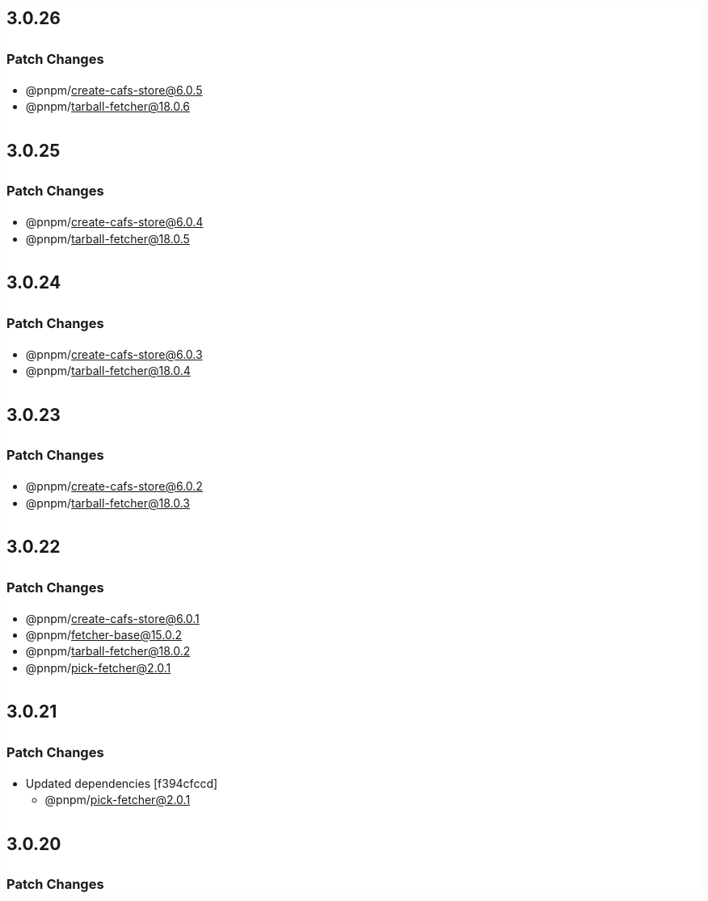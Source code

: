 ## 3.0.26

### Patch Changes

- @pnpm/create-cafs-store@6.0.5
- @pnpm/tarball-fetcher@18.0.6

## 3.0.25

### Patch Changes

- @pnpm/create-cafs-store@6.0.4
- @pnpm/tarball-fetcher@18.0.5

## 3.0.24

### Patch Changes

- @pnpm/create-cafs-store@6.0.3
- @pnpm/tarball-fetcher@18.0.4

## 3.0.23

### Patch Changes

- @pnpm/create-cafs-store@6.0.2
- @pnpm/tarball-fetcher@18.0.3

## 3.0.22

### Patch Changes

- @pnpm/create-cafs-store@6.0.1
- @pnpm/fetcher-base@15.0.2
- @pnpm/tarball-fetcher@18.0.2
- @pnpm/pick-fetcher@2.0.1

## 3.0.21

### Patch Changes

- Updated dependencies [f394cfccd]
  - @pnpm/pick-fetcher@2.0.1

## 3.0.20

### Patch Changes
